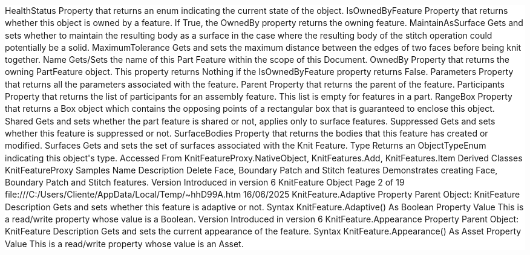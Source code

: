 HealthStatus Property that returns an enum indicating the current state of the object.
IsOwnedByFeature
Property that returns whether this object is owned by a feature. If True,
the OwnedBy property returns the owning feature.
MaintainAsSurface
Gets and sets whether to maintain the resulting body as a surface in the
case where the resulting body of the stitch operation could potentially be
a solid.
MaximumTolerance
Gets and sets the maximum distance between the edges of two faces
before being knit together.
Name
Gets/Sets the name of this Part Feature within the scope of this
Document.
OwnedBy
Property that returns the owning PartFeature object. This property
returns Nothing if the IsOwnedByFeature property returns False.
Parameters Property that returns all the parameters associated with the feature.
Parent Property that returns the parent of the feature.
Participants
Property that returns the list of participants for an assembly feature. This
list is empty for features in a part.
RangeBox
Property that returns a Box object which contains the opposing points of
a rectangular box that is guaranteed to enclose this object.
Shared
Gets and sets whether the part feature is shared or not, applies only to
surface features.
Suppressed Gets and sets whether this feature is suppressed or not.
SurfaceBodies Property that returns the bodies that this feature has created or modified.
Surfaces Gets and sets the set of surfaces associated with the Knit Feature.
Type Returns an ObjectTypeEnum indicating this object's type.
Accessed From
KnitFeatureProxy.NativeObject, KnitFeatures.Add, KnitFeatures.Item
Derived Classes
KnitFeatureProxy
Samples
Name Description
Delete Face, Boundary Patch and Stitch
features
Demonstrates creating Face, Boundary Patch and Stitch
features.
Version
Introduced in version 6
KnitFeature Object Page 2 of 19
file:///C:/Users/Cliente/AppData/Local/Temp/~hhD99A.htm 16/06/2025
KnitFeature.Adaptive Property
Parent Object: KnitFeature
Description
Gets and sets whether this feature is adaptive or not.
Syntax
KnitFeature.Adaptive() As Boolean
Property Value
This is a read/write property whose value is a Boolean.
Version
Introduced in version 6
KnitFeature.Appearance Property
Parent Object: KnitFeature
Description
Gets and sets the current appearance of the feature.
Syntax
KnitFeature.Appearance() As Asset
Property Value
This is a read/write property whose value is an Asset.